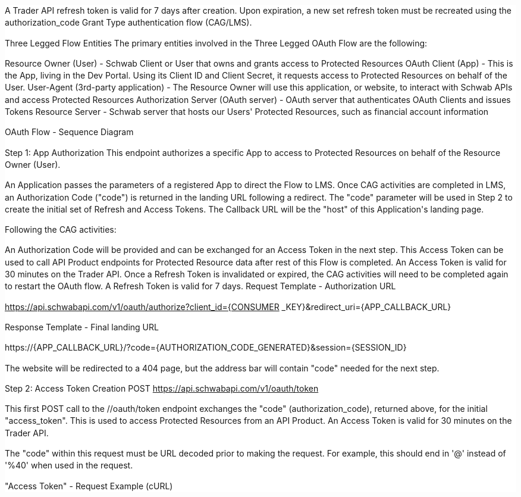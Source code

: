 A Trader API refresh token is valid for 7 days after creation. Upon expiration, a new set refresh token must be recreated using the authorization_code Grant Type authentication flow (CAG/LMS).

Three Legged Flow Entities
The primary entities involved in the Three Legged OAuth Flow are the following:

Resource Owner (User) - Schwab Client or User that owns and grants access to Protected Resources
OAuth Client (App) - This is the App, living in the Dev Portal. Using its Client ID and Client Secret, it requests access to Protected Resources on behalf of the User.
User-Agent (3rd-party application) - The Resource Owner will use this application, or website, to interact with Schwab APIs and access Protected Resources
Authorization Server (OAuth server) - OAuth server that authenticates OAuth Clients and issues Tokens
Resource Server - Schwab server that hosts our Users' Protected Resources, such as financial account information
 

OAuth Flow - Sequence Diagram


Step 1: App Authorization
This endpoint authorizes a specific App to access to Protected Resources on behalf of the Resource Owner (User).

An Application passes the parameters of a registered App to direct the Flow to LMS. Once CAG activities are completed in LMS, an Authorization Code ("code") is returned in the landing URL following a redirect. The "code" parameter will be used in Step 2 to create the initial set of Refresh and Access Tokens. The Callback URL will be the "host" of this Application's landing page.

Following the CAG activities:

An Authorization Code will be provided and can be exchanged for an Access Token in the next step.
This Access Token can be used to call API Product endpoints for Protected Resource data after rest of this Flow is completed. An Access Token is valid for 30 minutes on the Trader API.
Once a Refresh Token is invalidated or expired, the CAG activities will need to be completed again to restart the OAuth flow. A Refresh Token is valid for 7 days.
Request Template - Authorization URL

https://api.schwabapi.com/v1/oauth/authorize?client_id={CONSUMER _KEY}&redirect_uri={APP_CALLBACK_URL}

Response Template - Final landing URL

https://{APP_CALLBACK_URL}/?code={AUTHORIZATION_CODE_GENERATED}&session={SESSION_ID}

The website will be redirected to a 404 page, but the address bar will contain "code" needed for the next step.

Step 2: Access Token Creation
POST https://api.schwabapi.com/v1/oauth/token

This first POST call to the //oauth/token endpoint exchanges the "code" (authorization_code), returned above, for the initial "access_token". This is used to access Protected Resources from an API Product. An Access Token is valid for 30 minutes on the Trader API.

The "code" within this request must be URL decoded prior to making the request. For example, this should end in '@' instead of '%40' when used in the request.

"Access Token" - Request Example (cURL)
 
